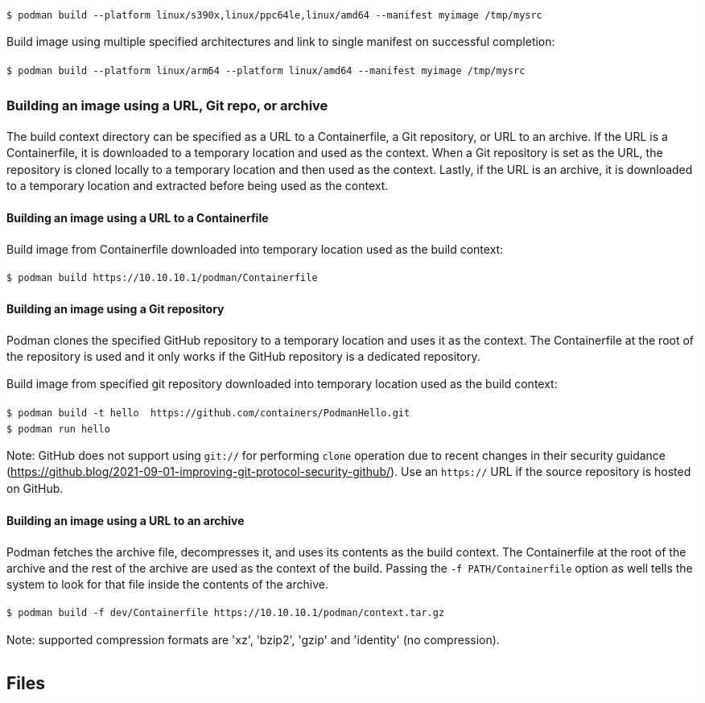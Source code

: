     $ podman build --platform linux/s390x,linux/ppc64le,linux/amd64 --manifest myimage /tmp/mysrc

Build image using multiple specified architectures and link to single
manifest on successful completion:

    $ podman build --platform linux/arm64 --platform linux/amd64 --manifest myimage /tmp/mysrc

### Building an image using a URL, Git repo, or archive

The build context directory can be specified as a URL to a
Containerfile, a Git repository, or URL to an archive. If the URL is a
Containerfile, it is downloaded to a temporary location and used as the
context. When a Git repository is set as the URL, the repository is
cloned locally to a temporary location and then used as the context.
Lastly, if the URL is an archive, it is downloaded to a temporary
location and extracted before being used as the context.

#### Building an image using a URL to a Containerfile

Build image from Containerfile downloaded into temporary location used
as the build context:

    $ podman build https://10.10.10.1/podman/Containerfile

#### Building an image using a Git repository

Podman clones the specified GitHub repository to a temporary location
and uses it as the context. The Containerfile at the root of the
repository is used and it only works if the GitHub repository is a
dedicated repository.

Build image from specified git repository downloaded into temporary
location used as the build context:

    $ podman build -t hello  https://github.com/containers/PodmanHello.git
    $ podman run hello

Note: GitHub does not support using `git://` for performing `clone`
operation due to recent changes in their security guidance
(https://github.blog/2021-09-01-improving-git-protocol-security-github/).
Use an `https://` URL if the source repository is hosted on GitHub.

#### Building an image using a URL to an archive

Podman fetches the archive file, decompresses it, and uses its contents
as the build context. The Containerfile at the root of the archive and
the rest of the archive are used as the context of the build. Passing
the `-f PATH/Containerfile` option as well tells the system to look for
that file inside the contents of the archive.

    $ podman build -f dev/Containerfile https://10.10.10.1/podman/context.tar.gz

Note: supported compression formats are \'xz\', \'bzip2\', \'gzip\' and
\'identity\' (no compression).

##  Files
